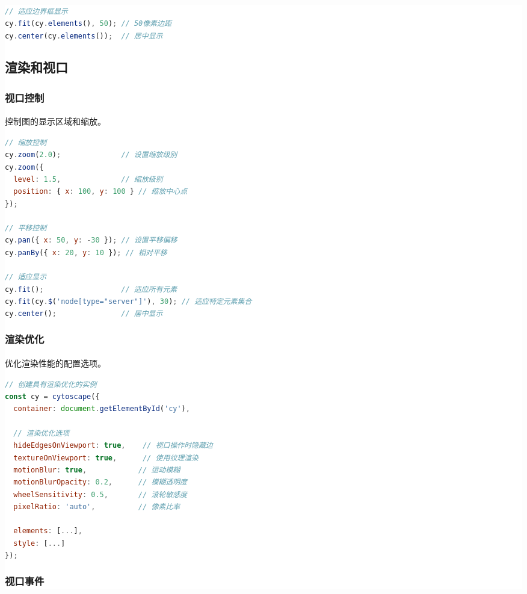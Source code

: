 ```javascript
// 适应边界框显示
cy.fit(cy.elements(), 50); // 50像素边距
cy.center(cy.elements());  // 居中显示
```

## 渲染和视口

### 视口控制

控制图的显示区域和缩放。

```javascript
// 缩放控制
cy.zoom(2.0);              // 设置缩放级别
cy.zoom({
  level: 1.5,              // 缩放级别
  position: { x: 100, y: 100 } // 缩放中心点
});

// 平移控制
cy.pan({ x: 50, y: -30 }); // 设置平移偏移
cy.panBy({ x: 20, y: 10 }); // 相对平移

// 适应显示
cy.fit();                  // 适应所有元素
cy.fit(cy.$('node[type="server"]'), 30); // 适应特定元素集合
cy.center();               // 居中显示
```

### 渲染优化

优化渲染性能的配置选项。

```javascript
// 创建具有渲染优化的实例
const cy = cytoscape({
  container: document.getElementById('cy'),
  
  // 渲染优化选项
  hideEdgesOnViewport: true,    // 视口操作时隐藏边
  textureOnViewport: true,      // 使用纹理渲染
  motionBlur: true,            // 运动模糊
  motionBlurOpacity: 0.2,      // 模糊透明度
  wheelSensitivity: 0.5,       // 滚轮敏感度
  pixelRatio: 'auto',          // 像素比率
  
  elements: [...],
  style: [...]
});
```

### 视口事件
